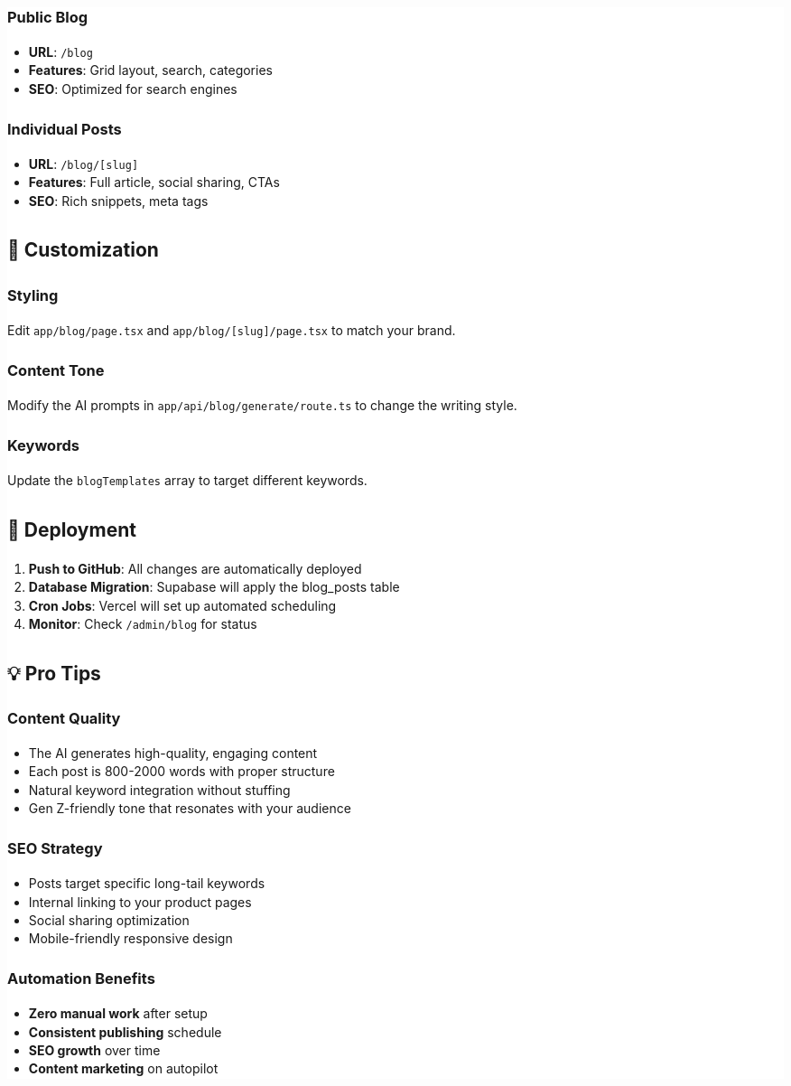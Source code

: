 ### Public Blog
- **URL**: `/blog`
- **Features**: Grid layout, search, categories
- **SEO**: Optimized for search engines

### Individual Posts
- **URL**: `/blog/[slug]`
- **Features**: Full article, social sharing, CTAs
- **SEO**: Rich snippets, meta tags

## 🎨 Customization

### Styling
Edit `app/blog/page.tsx` and `app/blog/[slug]/page.tsx` to match your brand.

### Content Tone
Modify the AI prompts in `app/api/blog/generate/route.ts` to change the writing style.

### Keywords
Update the `blogTemplates` array to target different keywords.

## 🚀 Deployment

1. **Push to GitHub**: All changes are automatically deployed
2. **Database Migration**: Supabase will apply the blog_posts table
3. **Cron Jobs**: Vercel will set up automated scheduling
4. **Monitor**: Check `/admin/blog` for status

## 💡 Pro Tips

### Content Quality
- The AI generates high-quality, engaging content
- Each post is 800-2000 words with proper structure
- Natural keyword integration without stuffing
- Gen Z-friendly tone that resonates with your audience

### SEO Strategy
- Posts target specific long-tail keywords
- Internal linking to your product pages
- Social sharing optimization
- Mobile-friendly responsive design

### Automation Benefits
- **Zero manual work** after setup
- **Consistent publishing** schedule
- **SEO growth** over time
- **Content marketing** on autopilot
